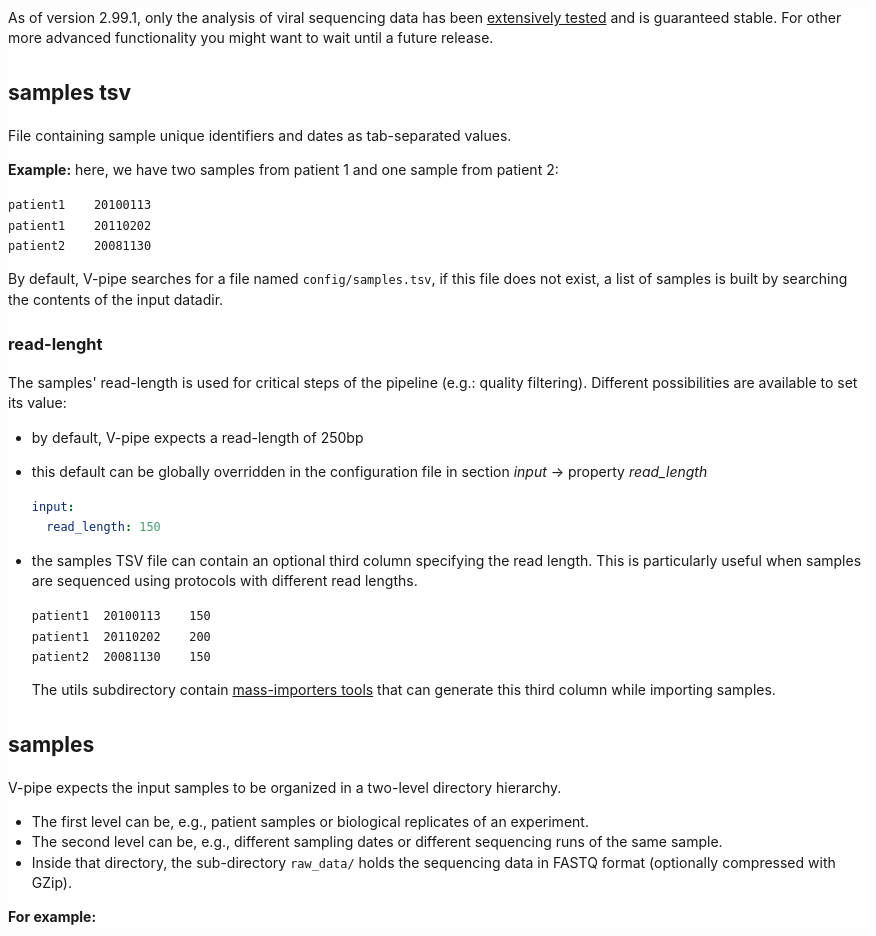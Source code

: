 As of version 2.99.1, only the analysis of viral sequencing data has been
[extensively tested](https://github.com/cbg-ethz/V-pipe/actions/workflows/run_regression_tests.yaml)
and is guaranteed stable.
For other more advanced functionality you might want to wait until a future release.

## samples tsv

File containing sample unique identifiers and dates as tab-separated values.

**Example:** here, we have two samples from patient 1 and one sample from patient 2:

```tsv
patient1	20100113
patient1	20110202
patient2	20081130
```

By default, V-pipe searches for a file named `config/samples.tsv`, if this file does not exist, a list of samples is built by searching the contents of the input datadir.

### read-lenght

The samples' read-length is used for critical steps of the pipeline (e.g.: quality filtering). Different possibilities are available to set its value:

- by default, V-pipe expects a read-length of 250bp
- this default can be globally overridden in the configuration file in section _input_ -> property _read_length_
  ```yaml
  input:
    read_length: 150
  ```
- the samples TSV file can contain an optional third column specifying the read length.
  This is particularly useful when samples are sequenced using protocols with different read lengths.
  ```tsv
  patient1	20100113	150
  patient1	20110202	200
  patient2	20081130	150
  ```

  The utils subdirectory contain [mass-importers tools](../utils/README.md#samples-mass-importers) that can generate this third column while importing samples.

## samples

V-pipe expects the input samples to be organized in a two-level directory hierarchy.

- The first level can be, e.g., patient samples or biological replicates of an experiment.
- The second level can be, e.g., different sampling dates or different sequencing runs of the same sample.
- Inside that directory, the sub-directory `raw_data/` holds the sequencing data in FASTQ format (optionally compressed with GZip).

**For example:**
